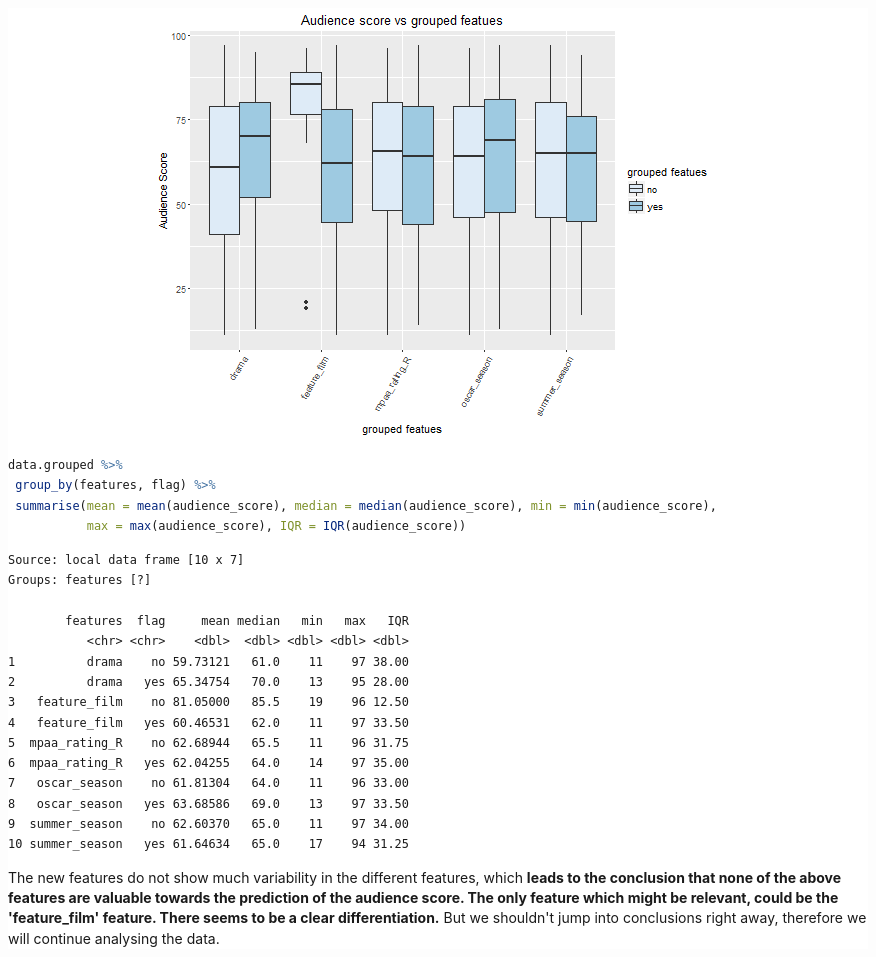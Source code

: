 <img src="figure/unnamed-chunk-6-1.png" title="plot of chunk unnamed-chunk-6" alt="plot of chunk unnamed-chunk-6" style="display: block; margin: auto;" />


```r
data.grouped %>%
 group_by(features, flag) %>%
 summarise(mean = mean(audience_score), median = median(audience_score), min = min(audience_score), 
           max = max(audience_score), IQR = IQR(audience_score))
```

```
Source: local data frame [10 x 7]
Groups: features [?]

        features  flag     mean median   min   max   IQR
           <chr> <chr>    <dbl>  <dbl> <dbl> <dbl> <dbl>
1          drama    no 59.73121   61.0    11    97 38.00
2          drama   yes 65.34754   70.0    13    95 28.00
3   feature_film    no 81.05000   85.5    19    96 12.50
4   feature_film   yes 60.46531   62.0    11    97 33.50
5  mpaa_rating_R    no 62.68944   65.5    11    96 31.75
6  mpaa_rating_R   yes 62.04255   64.0    14    97 35.00
7   oscar_season    no 61.81304   64.0    11    96 33.00
8   oscar_season   yes 63.68586   69.0    13    97 33.50
9  summer_season    no 62.60370   65.0    11    97 34.00
10 summer_season   yes 61.64634   65.0    17    94 31.25
```

The new features do not show much variability in the different features, which <b>leads to the conclusion that none of the above 
features are valuable towards the prediction of the audience score. The only feature which might be relevant, could be the 
'feature_film' feature. There seems to be a clear differentiation.</b> But we shouldn't jump into conclusions right away, 
therefore we will continue analysing the data.
